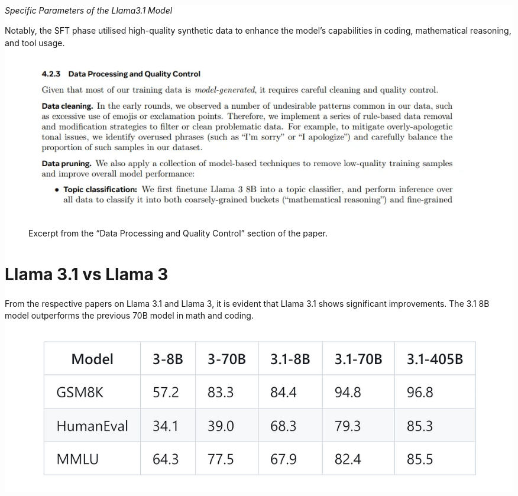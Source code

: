 <figcaption>

_Specific Parameters of the Llama3.1 Model_

</figcaption>

</figure>

Notably, the SFT phase utilised high-quality synthetic data to enhance the model’s capabilities in coding, mathematical reasoning, and tool usage.

<figure>

![](images/0IEPMvw-jA8si1yLZ.png)

<figcaption>

Excerpt from the “Data Processing and Quality Control” section of the paper.

</figcaption>

</figure>

# Llama 3.1 vs Llama 3

From the respective papers on Llama 3.1 and Llama 3, it is evident that Llama 3.1 shows significant improvements. The 3.1 8B model outperforms the previous 70B model in math and coding.

<figure>

![](images/1FG8PU9VD7KbnLRimJc2WKQ.png)
